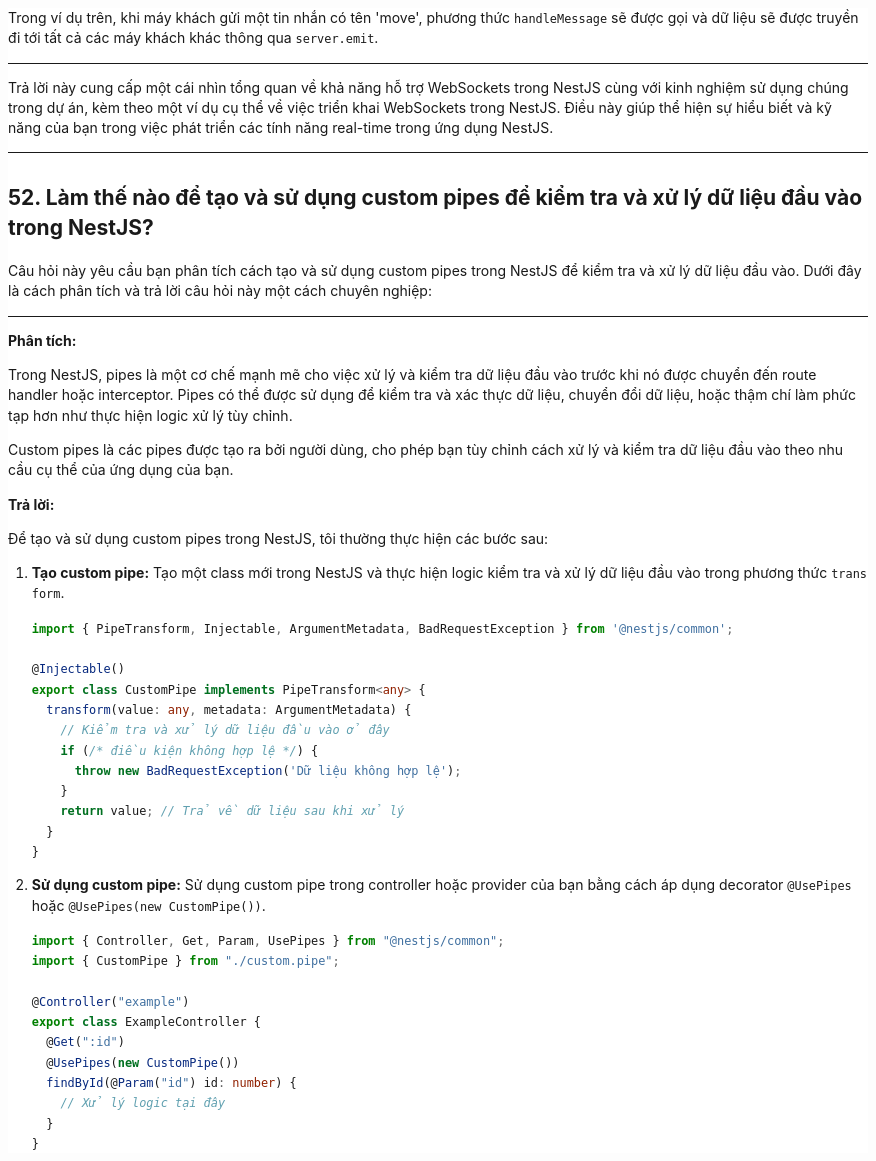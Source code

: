 Trong ví dụ trên, khi máy khách gửi một tin nhắn có tên 'move', phương thức `handleMessage` sẽ được gọi và dữ liệu sẽ được truyền đi tới tất cả các máy khách khác thông qua `server.emit`.

---

Trả lời này cung cấp một cái nhìn tổng quan về khả năng hỗ trợ WebSockets trong NestJS cùng với kinh nghiệm sử dụng chúng trong dự án, kèm theo một ví dụ cụ thể về việc triển khai WebSockets trong NestJS. Điều này giúp thể hiện sự hiểu biết và kỹ năng của bạn trong việc phát triển các tính năng real-time trong ứng dụng NestJS.

---

## 52. Làm thế nào để tạo và sử dụng custom pipes để kiểm tra và xử lý dữ liệu đầu vào trong NestJS?

Câu hỏi này yêu cầu bạn phân tích cách tạo và sử dụng custom pipes trong NestJS để kiểm tra và xử lý dữ liệu đầu vào. Dưới đây là cách phân tích và trả lời câu hỏi này một cách chuyên nghiệp:

---

**Phân tích:**

Trong NestJS, pipes là một cơ chế mạnh mẽ cho việc xử lý và kiểm tra dữ liệu đầu vào trước khi nó được chuyển đến route handler hoặc interceptor. Pipes có thể được sử dụng để kiểm tra và xác thực dữ liệu, chuyển đổi dữ liệu, hoặc thậm chí làm phức tạp hơn như thực hiện logic xử lý tùy chỉnh.

Custom pipes là các pipes được tạo ra bởi người dùng, cho phép bạn tùy chỉnh cách xử lý và kiểm tra dữ liệu đầu vào theo nhu cầu cụ thể của ứng dụng của bạn.

**Trả lời:**

Để tạo và sử dụng custom pipes trong NestJS, tôi thường thực hiện các bước sau:

1. **Tạo custom pipe:** Tạo một class mới trong NestJS và thực hiện logic kiểm tra và xử lý dữ liệu đầu vào trong phương thức `transform`.

   ```typescript
   import { PipeTransform, Injectable, ArgumentMetadata, BadRequestException } from '@nestjs/common';

   @Injectable()
   export class CustomPipe implements PipeTransform<any> {
     transform(value: any, metadata: ArgumentMetadata) {
       // Kiểm tra và xử lý dữ liệu đầu vào ở đây
       if (/* điều kiện không hợp lệ */) {
         throw new BadRequestException('Dữ liệu không hợp lệ');
       }
       return value; // Trả về dữ liệu sau khi xử lý
     }
   }
   ```

2. **Sử dụng custom pipe:** Sử dụng custom pipe trong controller hoặc provider của bạn bằng cách áp dụng decorator `@UsePipes` hoặc `@UsePipes(new CustomPipe())`.

   ```typescript
   import { Controller, Get, Param, UsePipes } from "@nestjs/common";
   import { CustomPipe } from "./custom.pipe";

   @Controller("example")
   export class ExampleController {
     @Get(":id")
     @UsePipes(new CustomPipe())
     findById(@Param("id") id: number) {
       // Xử lý logic tại đây
     }
   }
   ```
